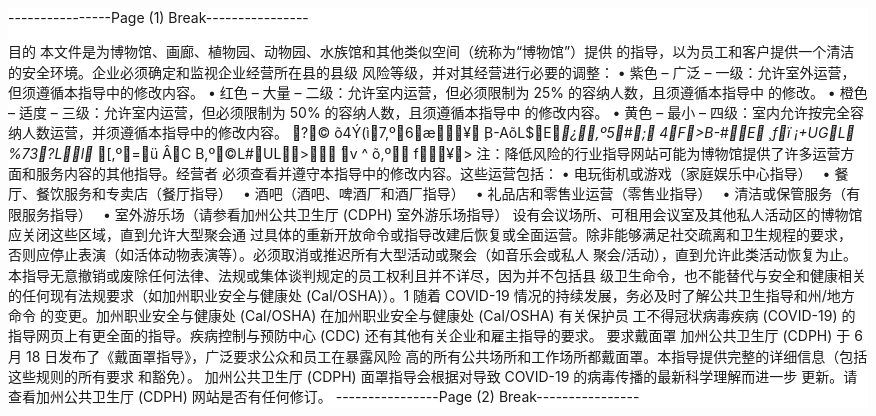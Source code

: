  
 
 
 
 
 
 
 
 
 
 
 
----------------Page (1) Break----------------
 
目的 
本文件是为博物馆、画廊、植物园、动物园、水族馆和其他类似空间（统称为“博物馆”）提供
的指导，以为员工和客户提供一个清洁的安全环境。企业必须确定和监视企业经营所在县的县级
风险等级，并对其经营进行必要的调整： 
• 紫色 – 广泛 – 一级：允许室外运营，但须遵循本指导中的修改内容。 
• 红色 – 大量 – 二级：允许室内运营，但必须限制为 25% 的容纳人数，且须遵循本指导中
的修改。 
• 橙色 – 适度 – 三级：允许室内运营，但必须限制为 50% 的容纳人数，且须遵循本指导中
的修改内容。 
• 黄色 – 最小 – 四级：室内允许按完全容纳人数运营，并须遵循本指导中的修改内容。 
?©	õ4Ý(ì7,º6æ¥ ̧B-AõL$E*¿,º5#;
4F>B-#E ̧
fï	¡+UGL
%73?Ll*
[,º=ü
ÂC
B,º©L#UL> ́v
^	õ,º
f¥> 
注：降低风险的行业指导网站可能为博物馆提供了许多运营方面和服务内容的其他指导。经营者
必须查看并遵守本指导中的修改内容。这些运营包括： 
• 电玩街机或游戏（家庭娱乐中心指导） 
• 餐厅、餐饮服务和专卖店（餐厅指导） 
• 酒吧（酒吧、啤酒厂和酒厂指导） 
• 礼品店和零售业运营（零售业指导） 
• 清洁或保管服务（有限服务指导） 
• 室外游乐场（请参看加州公共卫生厅 (CDPH) 室外游乐场指导） 
设有会议场所、可租用会议室及其他私人活动区的博物馆应关闭这些区域，直到允许大型聚会通
过具体的重新开放命令或指导改建后恢复或全面运营。除非能够满足社交疏离和卫生规程的要求，
否则应停止表演（如活体动物表演等）。必须取消或推迟所有大型活动或聚会（如音乐会或私人
聚会/活动），直到允许此类活动恢复为止。 
本指导无意撤销或废除任何法律、法规或集体谈判规定的员工权利且并不详尽，因为并不包括县
级卫生命令，也不能替代与安全和健康相关的任何现有法规要求（如加州职业安全与健康处 
(Cal/OSHA)）。1 随着  COVID-19 情况的持续发展，务必及时了解公共卫生指导和州/地方命令
的变更。加州职业安全与健康处 (Cal/OSHA) 在加州职业安全与健康处 (Cal/OSHA) 有关保护员
工不得冠状病毒疾病  (COVID-19) 的指导网页上有更全面的指导。疾病控制与预防中心  (CDC) 
还有其他有关企业和雇主指导的要求。 
要求戴面罩 
加州公共卫生厅 (CDPH) 于 6 月 18 日发布了《戴面罩指导》，广泛要求公众和员工在暴露风险
高的所有公共场所和工作场所都戴面罩。本指导提供完整的详细信息（包括这些规则的所有要求
和豁免）。 
加州公共卫生厅 (CDPH) 面罩指导会根据对导致 COVID-19 的病毒传播的最新科学理解而进一步
更新。请查看加州公共卫生厅 (CDPH) 网站是否有任何修订。 
----------------Page (2) Break----------------
 